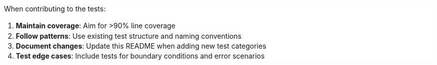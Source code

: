 When contributing to the tests:

1. **Maintain coverage**: Aim for >90% line coverage
2. **Follow patterns**: Use existing test structure and naming conventions
3. **Document changes**: Update this README when adding new test categories
4. **Test edge cases**: Include tests for boundary conditions and error scenarios
